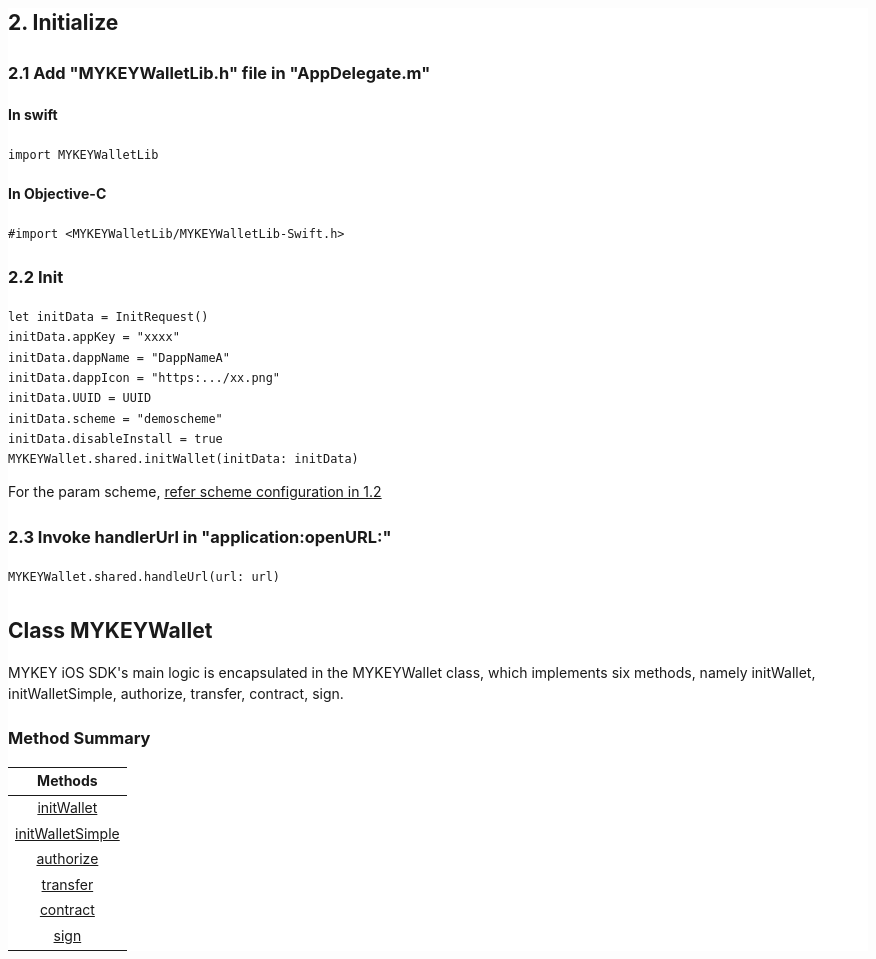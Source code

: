## 2. Initialize

### 2.1 Add "MYKEYWalletLib.h" file in "AppDelegate.m"

#### In swift

```text
import MYKEYWalletLib
```

#### In Objective-C

```text
#import <MYKEYWalletLib/MYKEYWalletLib-Swift.h>
```

### 2.2 Init

```text
let initData = InitRequest()
initData.appKey = "xxxx"
initData.dappName = "DappNameA"
initData.dappIcon = "https:.../xx.png"
initData.UUID = UUID
initData.scheme = "demoscheme"
initData.disableInstall = true
MYKEYWallet.shared.initWallet(initData: initData)
```

For the param scheme, [refer scheme configuration in 1.2](mykey_ios_sdk_en.md#12-setup-url-scheme-in-xcode-goto-project-targets-info-url-types-click-add-icon)

### 2.3 Invoke handlerUrl in "application:openURL:"

```text
MYKEYWallet.shared.handleUrl(url: url)
```

## Class MYKEYWallet

MYKEY iOS SDK's main logic is encapsulated in the MYKEYWallet class, which implements six methods, namely initWallet, initWalletSimple, authorize, transfer, contract, sign.

### Method Summary

| Methods |
| :---: |
| [initWallet](mykey_ios_sdk_en.md#initwallet) |
| [initWalletSimple](mykey_ios_sdk_en.md#initwalletsimple) |
| [authorize](mykey_ios_sdk_en.md#authorize) |
| [transfer](mykey_ios_sdk_en.md#transfer) |
| [contract](mykey_ios_sdk_en.md#contract) |
| [sign](mykey_ios_sdk_en.md#sign) |
